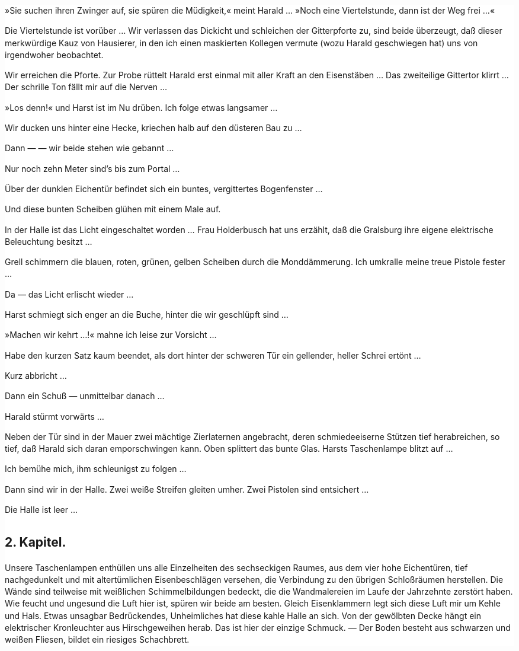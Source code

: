 »Sie suchen ihren Zwinger auf, sie spüren die Müdigkeit,« meint Harald … »Noch eine Viertelstunde, dann ist der Weg frei …«

Die Viertelstunde ist vorüber … Wir verlassen das Dickicht und schleichen der Gitterpforte zu, sind beide überzeugt, daß dieser merkwürdige Kauz von Hausierer, in den ich einen maskierten Kollegen vermute (wozu Harald geschwiegen hat) uns von irgendwoher beobachtet.

Wir erreichen die Pforte. Zur Probe rüttelt Harald erst einmal mit aller Kraft an den Eisenstäben … Das zweiteilige Gittertor klirrt … Der schrille Ton fällt mir auf die Nerven …

»Los denn!« und Harst ist im Nu drüben. Ich folge etwas langsamer …

Wir ducken uns hinter eine Hecke, kriechen halb auf den düsteren Bau zu …

Dann — — wir beide stehen wie gebannt …

Nur noch zehn Meter sind’s bis zum Portal …

Über der dunklen Eichentür befindet sich ein buntes, vergittertes Bogenfenster …

Und diese bunten Scheiben glühen mit einem Male auf.

In der Halle ist das Licht eingeschaltet worden … Frau Holderbusch hat uns erzählt, daß die Gralsburg ihre eigene elektrische Beleuchtung besitzt …

Grell schimmern die blauen, roten, grünen, gelben Scheiben durch die Monddämmerung. Ich umkralle meine treue Pistole fester …

Da — das Licht erlischt wieder …

Harst schmiegt sich enger an die Buche, hinter die wir geschlüpft sind …

»Machen wir kehrt …!« mahne ich leise zur Vorsicht …

Habe den kurzen Satz kaum beendet, als dort hinter der schweren Tür ein gellender, heller Schrei ertönt …

Kurz abbricht …

Dann ein Schuß — unmittelbar danach …

Harald stürmt vorwärts …

Neben der Tür sind in der Mauer zwei mächtige Zierlaternen angebracht, deren schmiedeeiserne Stützen tief herabreichen, so tief, daß Harald sich daran emporschwingen kann. Oben splittert das bunte Glas. Harsts Taschenlampe blitzt auf …

Ich bemühe mich, ihm schleunigst zu folgen …

Dann sind wir in der Halle. Zwei weiße Streifen gleiten umher. Zwei Pistolen sind entsichert …

Die Halle ist leer …

<h2>2. Kapitel.</h2>

Unsere Taschenlampen enthüllen uns alle Einzelheiten des sechseckigen Raumes, aus dem vier hohe Eichentüren, tief nachgedunkelt und mit altertümlichen Eisenbeschlägen versehen, die Verbindung zu den übrigen Schloßräumen herstellen. Die Wände sind teilweise mit weißlichen Schimmelbildungen bedeckt, die die Wandmalereien im Laufe der Jahrzehnte zerstört haben. Wie feucht und ungesund die Luft hier ist, spüren wir beide am besten. Gleich Eisenklammern legt sich diese Luft mir um Kehle und Hals. Etwas unsagbar Bedrückendes, Unheimliches hat diese kahle Halle an sich. Von der gewölbten Decke hängt ein elektrischer Kronleuchter aus Hirschgeweihen herab. Das ist hier der einzige Schmuck. — Der Boden besteht aus schwarzen und weißen Fliesen, bildet ein riesiges Schachbrett.
